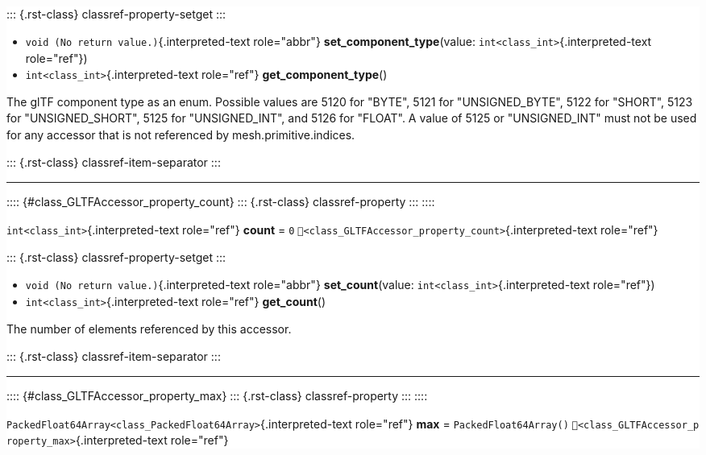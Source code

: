 ::: {.rst-class}
classref-property-setget
:::

- `void (No return value.)`{.interpreted-text role="abbr"}
  **set_component_type**(value: `int<class_int>`{.interpreted-text
  role="ref"})
- `int<class_int>`{.interpreted-text role="ref"}
  **get_component_type**()

The glTF component type as an enum. Possible values are 5120 for
\"BYTE\", 5121 for \"UNSIGNED_BYTE\", 5122 for \"SHORT\", 5123 for
\"UNSIGNED_SHORT\", 5125 for \"UNSIGNED_INT\", and 5126 for \"FLOAT\". A
value of 5125 or \"UNSIGNED_INT\" must not be used for any accessor that
is not referenced by mesh.primitive.indices.

::: {.rst-class}
classref-item-separator
:::

------------------------------------------------------------------------

:::: {#class_GLTFAccessor_property_count}
::: {.rst-class}
classref-property
:::
::::

`int<class_int>`{.interpreted-text role="ref"} **count** = `0`
`🔗<class_GLTFAccessor_property_count>`{.interpreted-text role="ref"}

::: {.rst-class}
classref-property-setget
:::

- `void (No return value.)`{.interpreted-text role="abbr"}
  **set_count**(value: `int<class_int>`{.interpreted-text role="ref"})
- `int<class_int>`{.interpreted-text role="ref"} **get_count**()

The number of elements referenced by this accessor.

::: {.rst-class}
classref-item-separator
:::

------------------------------------------------------------------------

:::: {#class_GLTFAccessor_property_max}
::: {.rst-class}
classref-property
:::
::::

`PackedFloat64Array<class_PackedFloat64Array>`{.interpreted-text
role="ref"} **max** = `PackedFloat64Array()`
`🔗<class_GLTFAccessor_property_max>`{.interpreted-text role="ref"}
